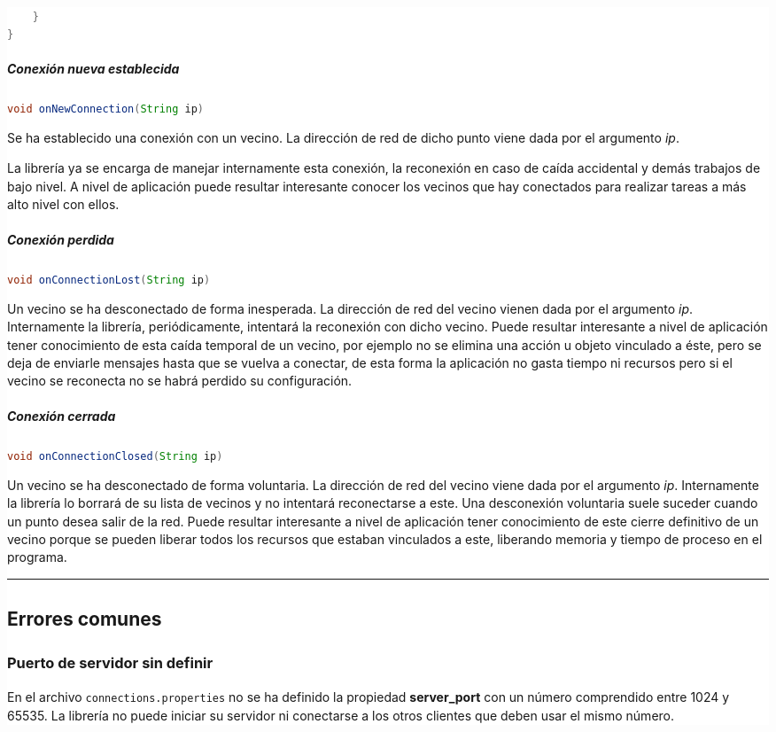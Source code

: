 ```java
    }
}
```



##### Conexión nueva establecida

```java
void onNewConnection(String ip)
```

Se ha establecido una conexión con un vecino. La dirección de red de dicho punto viene dada por el argumento *ip*.

La librería ya se encarga de manejar internamente esta conexión, la reconexión en caso de caída accidental y demás trabajos de bajo nivel. A nivel de aplicación puede resultar interesante conocer los vecinos que hay conectados para realizar tareas a más alto nivel con ellos.



##### Conexión perdida

```java
void onConnectionLost(String ip)
```

Un vecino se ha desconectado de forma inesperada. La dirección de red del vecino vienen dada por el argumento *ip*. Internamente la librería, periódicamente, intentará la reconexión con dicho vecino. Puede resultar interesante a nivel de aplicación tener conocimiento de esta caída temporal de un vecino, por ejemplo no se elimina una acción u objeto vinculado a éste, pero se deja de enviarle mensajes hasta que se vuelva a conectar, de esta forma la aplicación no gasta tiempo ni recursos pero si el vecino se reconecta no se habrá perdido su configuración.



##### Conexión cerrada

```java
void onConnectionClosed(String ip)
```

Un vecino se ha desconectado de forma voluntaria. La dirección de red del vecino viene dada por el argumento *ip*. Internamente la librería lo borrará de su lista de vecinos y no intentará reconectarse a este. Una desconexión voluntaria suele suceder cuando un punto desea salir de la red. Puede resultar interesante a nivel de aplicación tener conocimiento de este cierre definitivo de un vecino porque se pueden liberar todos los recursos que estaban vinculados a este, liberando memoria y tiempo de proceso en el programa.



---



## Errores comunes

### Puerto de servidor sin definir

En el archivo `connections.properties` no se ha definido la propiedad **server_port** con un número comprendido entre 1024 y 65535. La librería no puede iniciar su servidor ni conectarse a los otros clientes que deben usar el mismo número.
